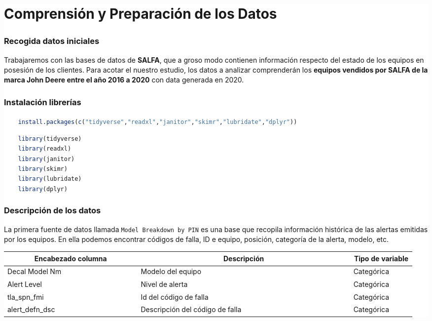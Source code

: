 # Comprensión y Preparación de los Datos

### Recogida datos iniciales

Trabajaremos con las bases de datos de **SALFA**, que a groso modo contienen
información respecto del estado de los equipos en posesión de los
clientes. Para acotar el nuestro estudio, los datos a analizar
comprenderán los **equipos vendidos por SALFA de la marca John Deere entre
el año 2016 a 2020** con data generada en 2020.

### Instalación librerías
```r
    install.packages(c("tidyverse","readxl","janitor","skimr","lubridate","dplyr"))
```
```r
    library(tidyverse)
    library(readxl)
    library(janitor)
    library(skimr)
    library(lubridate)
    library(dplyr)
```

### Descripción de los datos

La primera fuente de datos llamada `Model Breakdown by PIN` es una
base que recopila información histórica de las alertas emitidas por los
equipos. En ella podemos encontrar códigos de falla, ID e equipo,
posición, categoría de la alerta, modelo, etc.

<table>
<colgroup>
<col style="width: 32%" />
<col style="width: 51%" />
<col style="width: 15%" />
</colgroup>
<thead>
<tr class="header">
<th>Encabezado columna</th>
<th>Descripción</th>
<th>Tipo de variable</th>
</tr>
</thead>
<tbody>
<tr class="odd">
<td>Decal Model Nm</td>
<td>Modelo del equipo</td>
<td>Categórica</td>
</tr>
<tr class="even">
<td>Alert Level</td>
<td>Nivel de alerta</td>
<td>Categórica</td>
</tr>
<tr class="odd">
<td>tla_spn_fmi</td>
<td>Id del código de falla</td>
<td>Categórica</td>
</tr>
<tr class="even">
<td>alert_defn_dsc</td>
<td>Descripción del código de falla</td>
<td>Categórica</td>